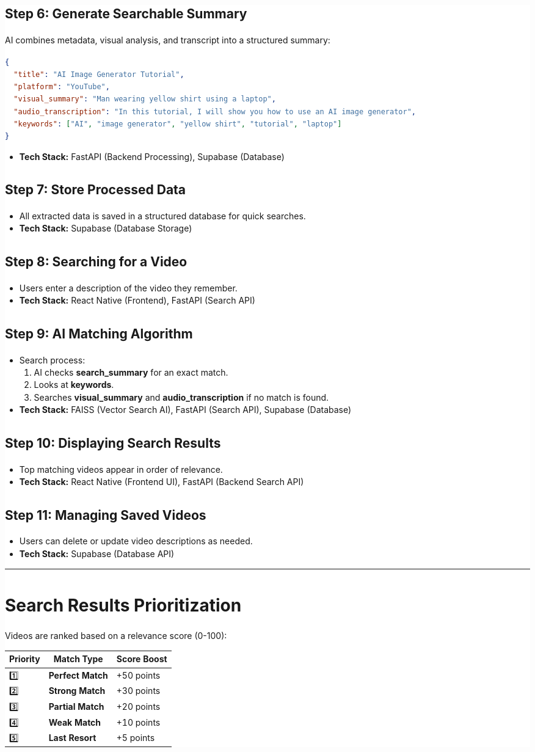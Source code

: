 ## Step 6: Generate Searchable Summary
AI combines metadata, visual analysis, and transcript into a structured summary:
```json
{
  "title": "AI Image Generator Tutorial",
  "platform": "YouTube",
  "visual_summary": "Man wearing yellow shirt using a laptop",
  "audio_transcription": "In this tutorial, I will show you how to use an AI image generator",
  "keywords": ["AI", "image generator", "yellow shirt", "tutorial", "laptop"]
}
```
- **Tech Stack:** FastAPI (Backend Processing), Supabase (Database)

## Step 7: Store Processed Data
- All extracted data is saved in a structured database for quick searches.
- **Tech Stack:** Supabase (Database Storage)

## Step 8: Searching for a Video
- Users enter a description of the video they remember.
- **Tech Stack:** React Native (Frontend), FastAPI (Search API)

## Step 9: AI Matching Algorithm
- Search process:
  1. AI checks **search_summary** for an exact match.
  2. Looks at **keywords**.
  3. Searches **visual_summary** and **audio_transcription** if no match is found.
- **Tech Stack:** FAISS (Vector Search AI), FastAPI (Search API), Supabase (Database)

## Step 10: Displaying Search Results
- Top matching videos appear in order of relevance.
- **Tech Stack:** React Native (Frontend UI), FastAPI (Backend Search API)

## Step 11: Managing Saved Videos
- Users can delete or update video descriptions as needed.
- **Tech Stack:** Supabase (Database API)

---

# Search Results Prioritization
Videos are ranked based on a relevance score (0-100):

| Priority | Match Type         | Score Boost |
|----------|-------------------|-------------|
| 1️⃣      | **Perfect Match**  | +50 points  |
| 2️⃣      | **Strong Match**   | +30 points  |
| 3️⃣      | **Partial Match**  | +20 points  |
| 4️⃣      | **Weak Match**     | +10 points  |
| 5️⃣      | **Last Resort**    | +5 points   |
